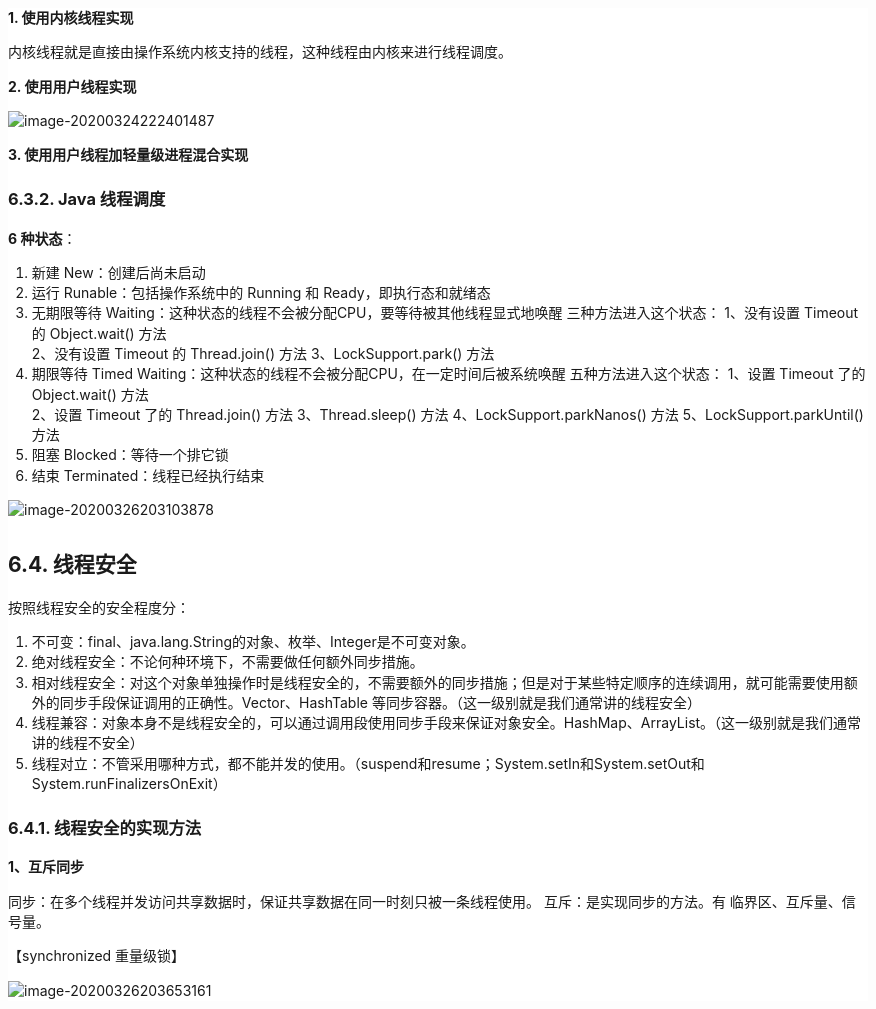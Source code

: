 **1. 使用内核线程实现**

内核线程就是直接由操作系统内核支持的线程，这种线程由内核来进行线程调度。

**2. 使用用户线程实现**

![image-20200324222401487](../images/image-20200324222401487.png)

**3. 使用用户线程加轻量级进程混合实现**

### 6.3.2. Java 线程调度

**6 种状态**：

1. 新建 New：创建后尚未启动
2. 运行 Runable：包括操作系统中的 Running 和 Ready，即执行态和就绪态
3. 无期限等待 Waiting：这种状态的线程不会被分配CPU，要等待被其他线程显式地唤醒
   三种方法进入这个状态：
   1、没有设置 Timeout 的 Object.wait() 方法  
   2、没有设置 Timeout 的 Thread.join() 方法
   3、LockSupport.park() 方法
4. 期限等待 Timed Waiting：这种状态的线程不会被分配CPU，在一定时间后被系统唤醒
   五种方法进入这个状态：
   1、设置 Timeout 了的 Object.wait() 方法  
   2、设置 Timeout 了的 Thread.join() 方法
   3、Thread.sleep() 方法
   4、LockSupport.parkNanos() 方法
   5、LockSupport.parkUntil() 方法
5. 阻塞 Blocked：等待一个排它锁
6. 结束 Terminated：线程已经执行结束

![image-20200326203103878](../images/image-20200326203103878.png)

## 6.4. 线程安全

按照线程安全的安全程度分：
1. 不可变：final、java.lang.String的对象、枚举、Integer是不可变对象。
2. 绝对线程安全：不论何种环境下，不需要做任何额外同步措施。
3. 相对线程安全：对这个对象单独操作时是线程安全的，不需要额外的同步措施；但是对于某些特定顺序的连续调用，就可能需要使用额外的同步手段保证调用的正确性。Vector、HashTable 等同步容器。（这一级别就是我们通常讲的线程安全）
4. 线程兼容：对象本身不是线程安全的，可以通过调用段使用同步手段来保证对象安全。HashMap、ArrayList。（这一级别就是我们通常讲的线程不安全）
5. 线程对立：不管采用哪种方式，都不能并发的使用。（suspend和resume；System.setIn和System.setOut和System.runFinalizersOnExit）

### 6.4.1. 线程安全的实现方法

**1、互斥同步**

同步：在多个线程并发访问共享数据时，保证共享数据在同一时刻只被一条线程使用。
互斥：是实现同步的方法。有 临界区、互斥量、信号量。

【synchronized 重量级锁】

![image-20200326203653161](../images/image-20200326203653161.png)
